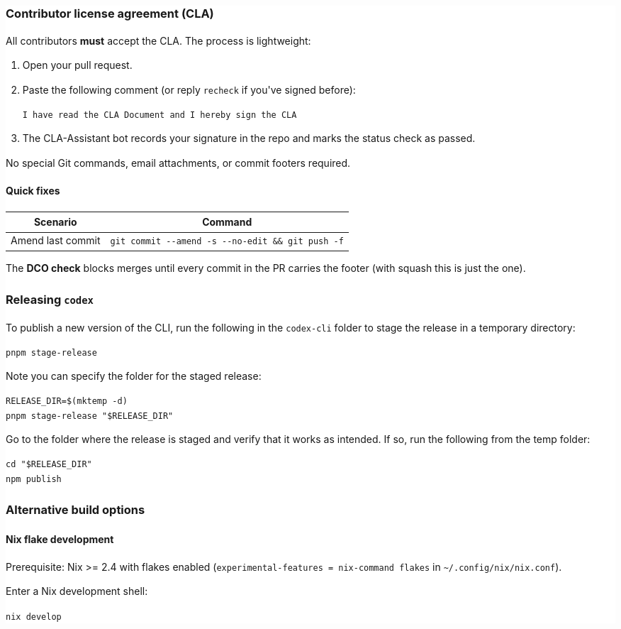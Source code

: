 ### Contributor license agreement (CLA)

All contributors **must** accept the CLA. The process is lightweight:

1. Open your pull request.
2. Paste the following comment (or reply `recheck` if you've signed before):

   ```text
   I have read the CLA Document and I hereby sign the CLA
   ```

3. The CLA-Assistant bot records your signature in the repo and marks the status check as passed.

No special Git commands, email attachments, or commit footers required.

#### Quick fixes

| Scenario          | Command                                          |
| ----------------- | ------------------------------------------------ |
| Amend last commit | `git commit --amend -s --no-edit && git push -f` |

The **DCO check** blocks merges until every commit in the PR carries the footer (with squash this is just the one).

### Releasing `codex`

To publish a new version of the CLI, run the following in the `codex-cli` folder to stage the release in a temporary directory:

```
pnpm stage-release
```

Note you can specify the folder for the staged release:

```
RELEASE_DIR=$(mktemp -d)
pnpm stage-release "$RELEASE_DIR"
```

Go to the folder where the release is staged and verify that it works as intended. If so, run the following from the temp folder:

```
cd "$RELEASE_DIR"
npm publish
```

### Alternative build options

#### Nix flake development

Prerequisite: Nix >= 2.4 with flakes enabled (`experimental-features = nix-command flakes` in `~/.config/nix/nix.conf`).

Enter a Nix development shell:

```bash
nix develop
```
